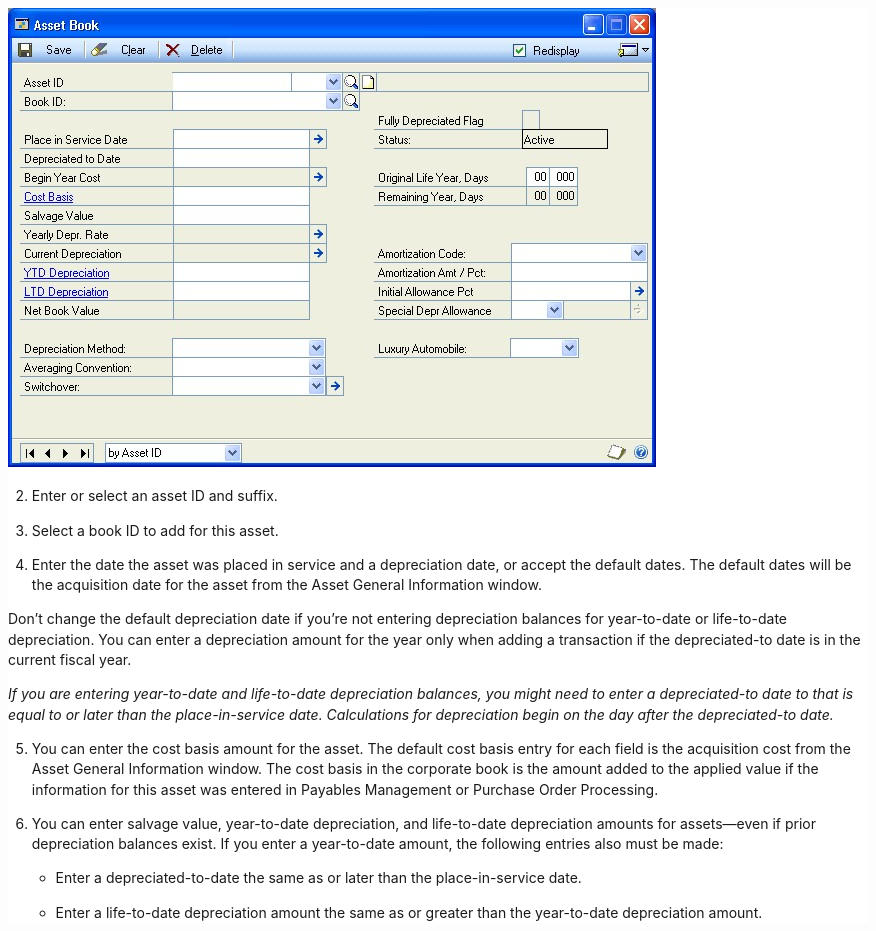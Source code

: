 ![A screenshot of a cell phone Description automatically generated](media/FAage053.jpg)

2. Enter or select an asset ID and suffix.

3. Select a book ID to add for this asset.

4. Enter the date the asset was placed in service and a depreciation date, or accept the default dates. The default dates will be the acquisition date for the asset from the Asset General Information window.

Don’t change the default depreciation date if you’re not entering depreciation balances for year-to-date or life-to-date depreciation. You can enter a depreciation amount for the year only when adding a transaction if the depreciated-to date is in the current fiscal year.

*If you are entering year-to-date and life-to-date depreciation balances, you might need to enter a depreciated-to date to that is equal to or later than the place-in-service date. Calculations for depreciation begin on the day after the depreciated-to date.*

5. You can enter the cost basis amount for the asset. The default cost basis entry for each field is the acquisition cost from the Asset General Information window. The cost basis in the corporate book is the amount added to the applied value if the information for this asset was entered in Payables Management or Purchase Order Processing.

6. You can enter salvage value, year-to-date depreciation, and life-to-date depreciation amounts for assets—even if prior depreciation balances exist.
    If you enter a year-to-date amount, the following entries also must be made:

    - Enter a depreciated-to-date the same as or later than the place-in-service date.

    - Enter a life-to-date depreciation amount the same as or greater than the year-to-date depreciation amount.
